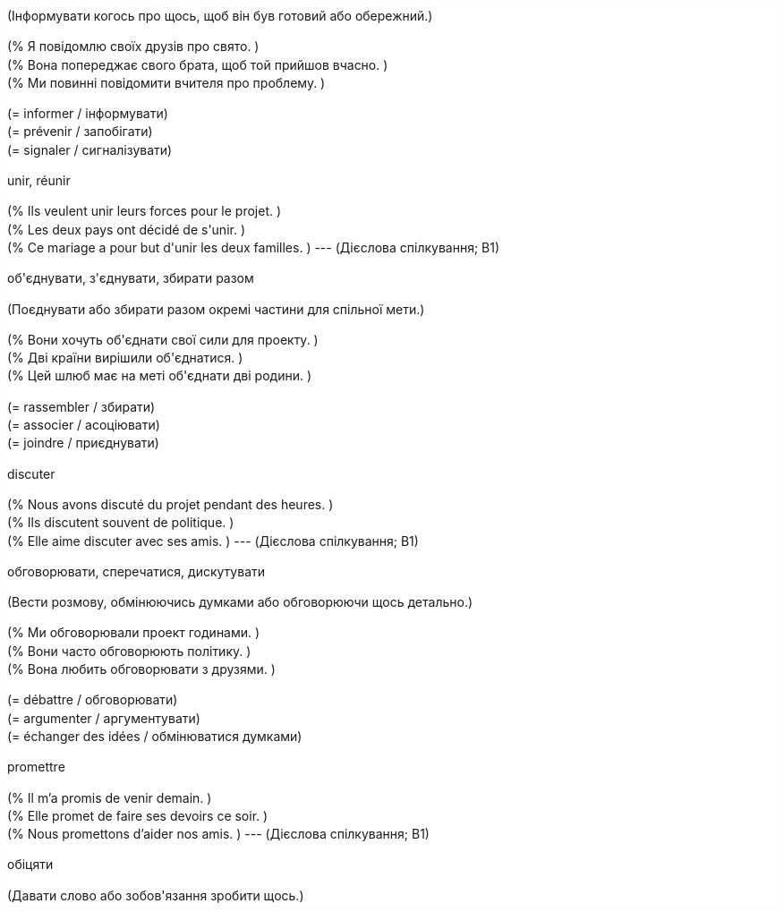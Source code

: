 (Інформувати когось про щось, щоб він був готовий або обережний.)

(% Я повідомлю своїх друзів про свято. )  
(% Вона попереджає свого брата, щоб той прийшов вчасно. )  
(% Ми повинні повідомити вчителя про проблему. )

(= informer / інформувати)  
(= prévenir / запобігати)  
(= signaler / сигналізувати)  



unir,
réunir

(% Ils veulent unir leurs forces pour le projet. )  
(% Les deux pays ont décidé de s'unir. )  
(% Ce mariage a pour but d'unir les deux familles. ) --- (Дієслова спілкування; B1)

об'єднувати, з'єднувати, збирати разом

(Поєднувати або збирати разом окремі частини для спільної мети.)

(% Вони хочуть об'єднати свої сили для проекту. )  
(% Дві країни вирішили об'єднатися. )  
(% Цей шлюб має на меті об'єднати дві родини. )

(= rassembler / збирати)  
(= associer / асоціювати)  
(= joindre / приєднувати)



discuter

(% Nous avons discuté du projet pendant des heures. )  
(% Ils discutent souvent de politique. )  
(% Elle aime discuter avec ses amis. ) --- (Дієслова спілкування; B1)

обговорювати, сперечатися, дискутувати

(Вести розмову, обмінюючись думками або обговорюючи щось детально.)

(% Ми обговорювали проект годинами. )  
(% Вони часто обговорюють політику. )  
(% Вона любить обговорювати з друзями. )

(= débattre / обговорювати)  
(= argumenter / аргументувати)  
(= échanger des idées / обмінюватися думками)



promettre

(% Il m’a promis de venir demain. )  
(% Elle promet de faire ses devoirs ce soir. )  
(% Nous promettons d’aider nos amis. ) --- (Дієслова спілкування; B1)

обіцяти

(Давати слово або зобов'язання зробити щось.)
